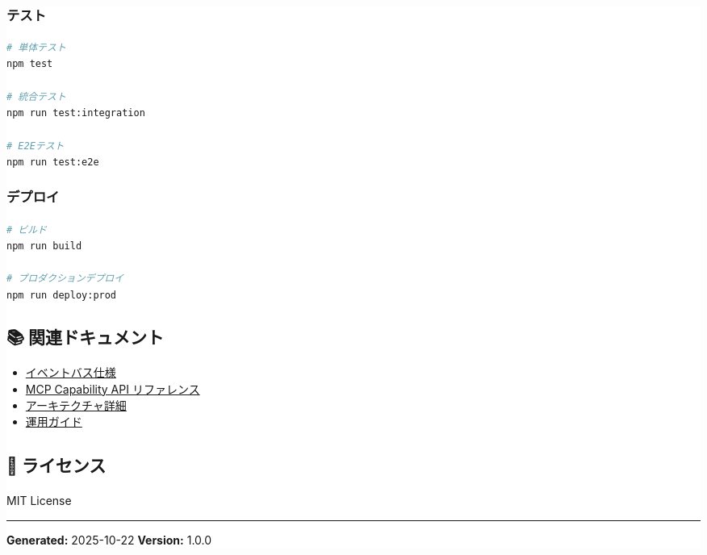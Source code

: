 ### テスト

```bash
# 単体テスト
npm test

# 統合テスト
npm run test:integration

# E2Eテスト
npm run test:e2e
```

### デプロイ

```bash
# ビルド
npm run build

# プロダクションデプロイ
npm run deploy:prod
```

## 📚 関連ドキュメント

- [イベントバス仕様](./schemas/event_bus_schema.json)
- [MCP Capability API リファレンス](./docs/mcp-api-reference.md)
- [アーキテクチャ詳細](./docs/architecture.md)
- [運用ガイド](./docs/operations.md)

## 📄 ライセンス

MIT License

---

**Generated:** 2025-10-22
**Version:** 1.0.0
